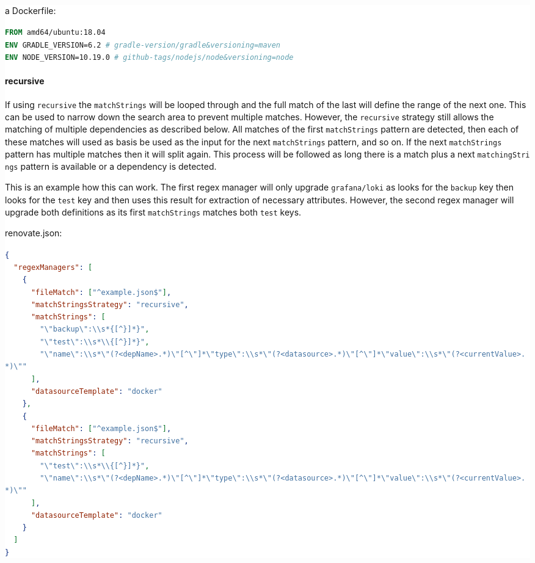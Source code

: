 a Dockerfile:

```dockerfile
FROM amd64/ubuntu:18.04
ENV GRADLE_VERSION=6.2 # gradle-version/gradle&versioning=maven
ENV NODE_VERSION=10.19.0 # github-tags/nodejs/node&versioning=node
```

#### recursive

If using `recursive` the `matchStrings` will be looped through and the full match of the last will define the range of the next one.
This can be used to narrow down the search area to prevent multiple matches.
However, the `recursive` strategy still allows the matching of multiple dependencies as described below.
All matches of the first `matchStrings` pattern are detected, then each of these matches will used as basis be used as the input for the next `matchStrings` pattern, and so on.
If the next `matchStrings` pattern has multiple matches then it will split again.
This process will be followed as long there is a match plus a next `matchingStrings` pattern is available or a dependency is detected.

This is an example how this can work.
The first regex manager will only upgrade `grafana/loki` as looks for the `backup` key then looks for the `test` key and then uses this result for extraction of necessary attributes.
However, the second regex manager will upgrade both definitions as its first `matchStrings` matches both `test` keys.

renovate.json:

```json
{
  "regexManagers": [
    {
      "fileMatch": ["^example.json$"],
      "matchStringsStrategy": "recursive",
      "matchStrings": [
        "\"backup\":\\s*{[^}]*}",
        "\"test\":\\s*\\{[^}]*}",
        "\"name\":\\s*\"(?<depName>.*)\"[^\"]*\"type\":\\s*\"(?<datasource>.*)\"[^\"]*\"value\":\\s*\"(?<currentValue>.*)\""
      ],
      "datasourceTemplate": "docker"
    },
    {
      "fileMatch": ["^example.json$"],
      "matchStringsStrategy": "recursive",
      "matchStrings": [
        "\"test\":\\s*\\{[^}]*}",
        "\"name\":\\s*\"(?<depName>.*)\"[^\"]*\"type\":\\s*\"(?<datasource>.*)\"[^\"]*\"value\":\\s*\"(?<currentValue>.*)\""
      ],
      "datasourceTemplate": "docker"
    }
  ]
}
```
